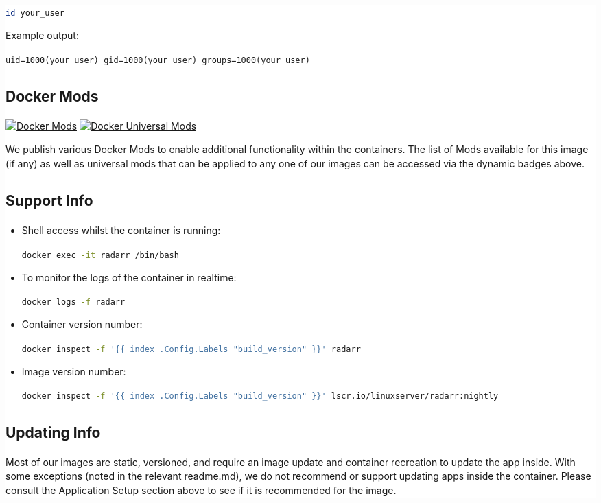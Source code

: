 ```bash
id your_user
```

Example output:

```text
uid=1000(your_user) gid=1000(your_user) groups=1000(your_user)
```

## Docker Mods

[![Docker Mods](https://img.shields.io/badge/dynamic/yaml?color=94398d&labelColor=555555&logoColor=ffffff&style=for-the-badge&label=radarr&query=%24.mods%5B%27radarr%27%5D.mod_count&url=https%3A%2F%2Fraw.githubusercontent.com%2Flinuxserver%2Fdocker-mods%2Fmaster%2Fmod-list.yml)](https://mods.linuxserver.io/?mod=radarr "view available mods for this container.") [![Docker Universal Mods](https://img.shields.io/badge/dynamic/yaml?color=94398d&labelColor=555555&logoColor=ffffff&style=for-the-badge&label=universal&query=%24.mods%5B%27universal%27%5D.mod_count&url=https%3A%2F%2Fraw.githubusercontent.com%2Flinuxserver%2Fdocker-mods%2Fmaster%2Fmod-list.yml)](https://mods.linuxserver.io/?mod=universal "view available universal mods.")

We publish various [Docker Mods](https://github.com/linuxserver/docker-mods) to enable additional functionality within the containers. The list of Mods available for this image (if any) as well as universal mods that can be applied to any one of our images can be accessed via the dynamic badges above.

## Support Info

* Shell access whilst the container is running:

    ```bash
    docker exec -it radarr /bin/bash
    ```

* To monitor the logs of the container in realtime:

    ```bash
    docker logs -f radarr
    ```

* Container version number:

    ```bash
    docker inspect -f '{{ index .Config.Labels "build_version" }}' radarr
    ```

* Image version number:

    ```bash
    docker inspect -f '{{ index .Config.Labels "build_version" }}' lscr.io/linuxserver/radarr:nightly
    ```

## Updating Info

Most of our images are static, versioned, and require an image update and container recreation to update the app inside. With some exceptions (noted in the relevant readme.md), we do not recommend or support updating apps inside the container. Please consult the [Application Setup](#application-setup) section above to see if it is recommended for the image.
